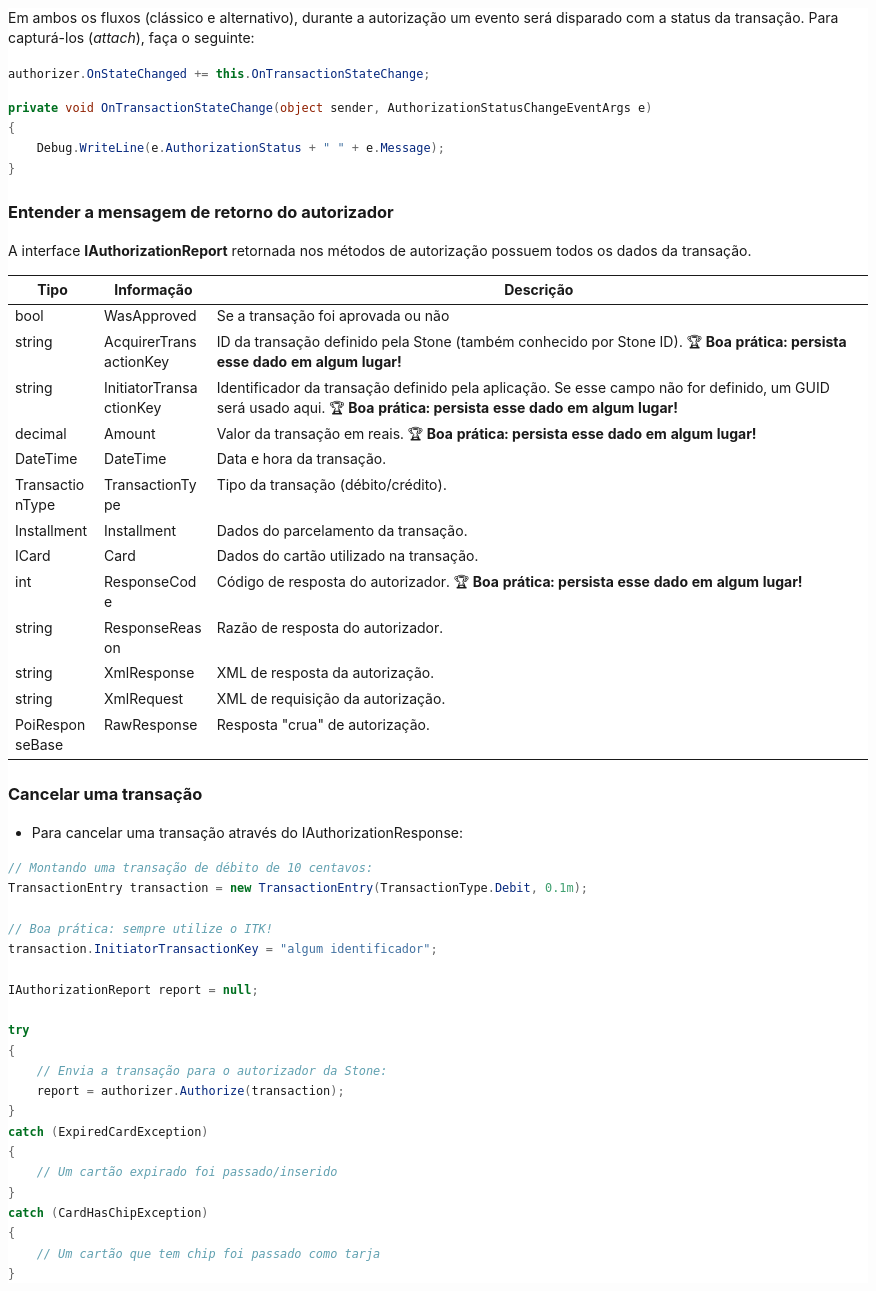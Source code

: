 Em ambos os fluxos (clássico e alternativo), durante a autorização um evento será disparado com a status da transação. Para capturá-los (_attach_), faça o seguinte:

```csharp
authorizer.OnStateChanged += this.OnTransactionStateChange;
```

```csharp
private void OnTransactionStateChange(object sender, AuthorizationStatusChangeEventArgs e)
{
    Debug.WriteLine(e.AuthorizationStatus + " " + e.Message);
}
```

### Entender a mensagem de retorno do autorizador

A interface **IAuthorizationReport** retornada nos métodos de autorização possuem todos os dados da transação.

Tipo | Informação | Descrição
--- | --- | ---
bool | WasApproved | Se a transação foi aprovada ou não
string | AcquirerTransactionKey | ID da transação definido pela Stone (também conhecido por Stone ID). :trophy: **Boa prática: persista esse dado em algum lugar!**
string | InitiatorTransactionKey | Identificador da transação definido pela aplicação. Se esse campo não for definido, um GUID será usado aqui. :trophy: **Boa prática: persista esse dado em algum lugar!**
decimal | Amount | Valor da transação em reais. :trophy: **Boa prática: persista esse dado em algum lugar!**
DateTime | DateTime | Data e hora da transação.
TransactionType | TransactionType | Tipo da transação (débito/crédito).
Installment | Installment | Dados do parcelamento da transação.
ICard | Card | Dados do cartão utilizado na transação.
int | ResponseCode | Código de resposta do autorizador. :trophy: **Boa prática: persista esse dado em algum lugar!**
string | ResponseReason | Razão de resposta do autorizador.
string | XmlResponse | XML de resposta da autorização.
string | XmlRequest | XML de requisição da autorização.
PoiResponseBase | RawResponse | Resposta "crua" de autorização.


### Cancelar uma transação

- Para cancelar uma transação através do IAuthorizationResponse:

```csharp
// Montando uma transação de débito de 10 centavos:
TransactionEntry transaction = new TransactionEntry(TransactionType.Debit, 0.1m);

// Boa prática: sempre utilize o ITK!
transaction.InitiatorTransactionKey = "algum identificador";

IAuthorizationReport report = null;

try
{
    // Envia a transação para o autorizador da Stone:
    report = authorizer.Authorize(transaction);
}
catch (ExpiredCardException)
{
    // Um cartão expirado foi passado/inserido   
}
catch (CardHasChipException)
{
    // Um cartão que tem chip foi passado como tarja   
}
```